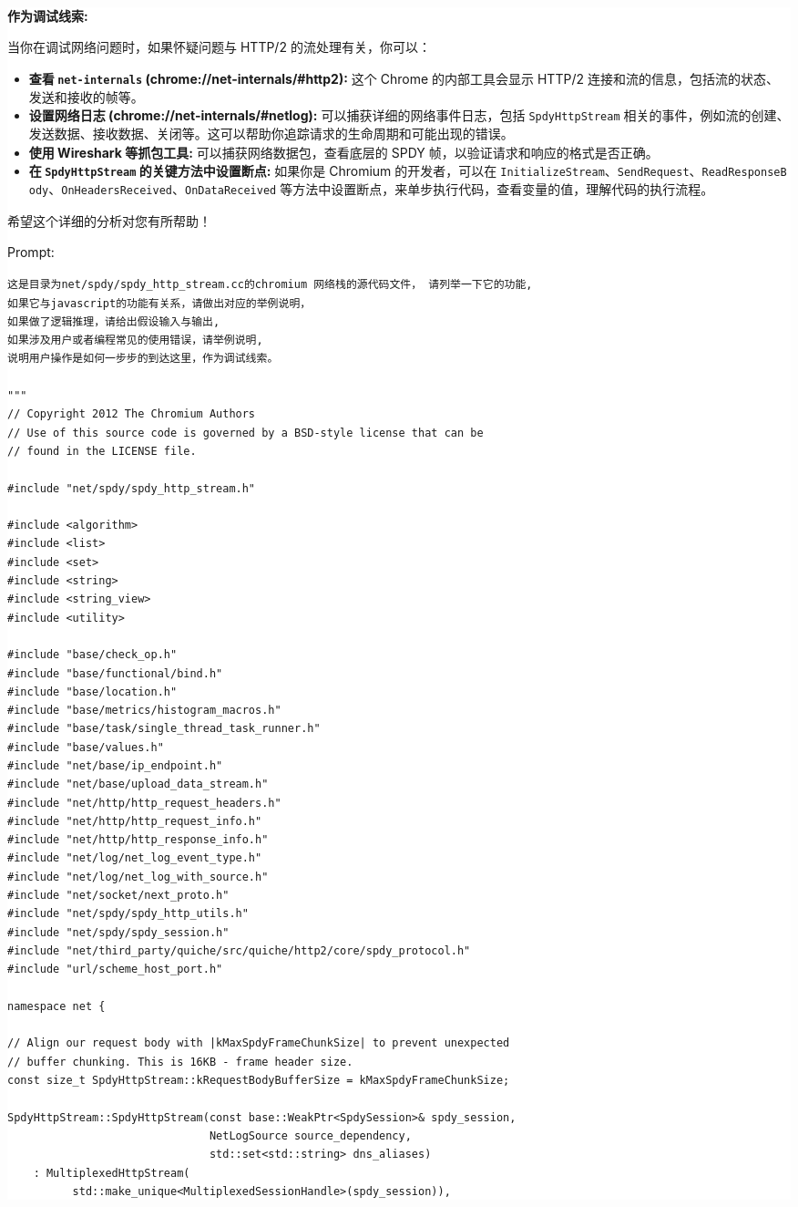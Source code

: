**作为调试线索:**

当你在调试网络问题时，如果怀疑问题与 HTTP/2 的流处理有关，你可以：

* **查看 `net-internals` (chrome://net-internals/#http2):** 这个 Chrome 的内部工具会显示 HTTP/2 连接和流的信息，包括流的状态、发送和接收的帧等。
* **设置网络日志 (chrome://net-internals/#netlog):**  可以捕获详细的网络事件日志，包括 `SpdyHttpStream` 相关的事件，例如流的创建、发送数据、接收数据、关闭等。这可以帮助你追踪请求的生命周期和可能出现的错误。
* **使用 Wireshark 等抓包工具:**  可以捕获网络数据包，查看底层的 SPDY 帧，以验证请求和响应的格式是否正确。
* **在 `SpdyHttpStream` 的关键方法中设置断点:**  如果你是 Chromium 的开发者，可以在 `InitializeStream`、`SendRequest`、`ReadResponseBody`、`OnHeadersReceived`、`OnDataReceived` 等方法中设置断点，来单步执行代码，查看变量的值，理解代码的执行流程。

希望这个详细的分析对您有所帮助！

Prompt: 
```
这是目录为net/spdy/spdy_http_stream.cc的chromium 网络栈的源代码文件， 请列举一下它的功能, 
如果它与javascript的功能有关系，请做出对应的举例说明，
如果做了逻辑推理，请给出假设输入与输出,
如果涉及用户或者编程常见的使用错误，请举例说明,
说明用户操作是如何一步步的到达这里，作为调试线索。

"""
// Copyright 2012 The Chromium Authors
// Use of this source code is governed by a BSD-style license that can be
// found in the LICENSE file.

#include "net/spdy/spdy_http_stream.h"

#include <algorithm>
#include <list>
#include <set>
#include <string>
#include <string_view>
#include <utility>

#include "base/check_op.h"
#include "base/functional/bind.h"
#include "base/location.h"
#include "base/metrics/histogram_macros.h"
#include "base/task/single_thread_task_runner.h"
#include "base/values.h"
#include "net/base/ip_endpoint.h"
#include "net/base/upload_data_stream.h"
#include "net/http/http_request_headers.h"
#include "net/http/http_request_info.h"
#include "net/http/http_response_info.h"
#include "net/log/net_log_event_type.h"
#include "net/log/net_log_with_source.h"
#include "net/socket/next_proto.h"
#include "net/spdy/spdy_http_utils.h"
#include "net/spdy/spdy_session.h"
#include "net/third_party/quiche/src/quiche/http2/core/spdy_protocol.h"
#include "url/scheme_host_port.h"

namespace net {

// Align our request body with |kMaxSpdyFrameChunkSize| to prevent unexpected
// buffer chunking. This is 16KB - frame header size.
const size_t SpdyHttpStream::kRequestBodyBufferSize = kMaxSpdyFrameChunkSize;

SpdyHttpStream::SpdyHttpStream(const base::WeakPtr<SpdySession>& spdy_session,
                               NetLogSource source_dependency,
                               std::set<std::string> dns_aliases)
    : MultiplexedHttpStream(
          std::make_unique<MultiplexedSessionHandle>(spdy_session)),
```